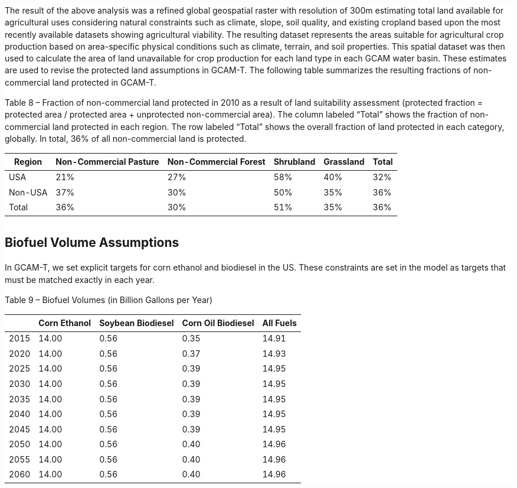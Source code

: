 The result of the above analysis was a refined global geospatial raster with resolution of 300m estimating total land
 available for agricultural uses considering natural constraints such as climate, slope, soil quality, and existing
 cropland based upon the most recently available datasets showing agricultural viability. The resulting dataset represents
 the areas suitable for agricultural crop production based on area-specific physical conditions such as climate, terrain,
 and soil properties. This spatial dataset was then used to calculate the area of land unavailable for crop production for
 each land type in each GCAM water basin. These estimates are used to revise the protected land assumptions in GCAM-T.
 The following table summarizes the resulting fractions of non-commercial land protected in GCAM-T.
 
Table 8 – Fraction of non-commercial land protected in 2010 as a result of land suitability assessment (protected fraction
 = protected area / protected area + unprotected non-commercial area). The column labeled “Total” shows the fraction
 of non-commercial land protected in each region. The row labeled “Total” shows the overall fraction of land protected
 in each category, globally. In total, 36% of all non-commercial land is protected.
 
 |     Region     	|     Non-Commercial   Pasture    	|     Non-Commercial   Forest    	|     Shrubland    	|     Grassland    	|     Total    	|
|----------------	|---------------------------------	|--------------------------------	|------------------	|------------------	|--------------	|
|     USA        	|     21%                         	|     27%                        	|     58%          	|     40%          	|     32%      	|
|     Non-USA    	|     37%                         	|     30%                        	|     50%          	|     35%          	|     36%      	|
|     Total      	|     36%                         	|     30%                        	|     51%          	|     35%          	|     36%      	|


## Biofuel Volume Assumptions
In GCAM-T, we set explicit targets for corn ethanol and biodiesel in the US. These constraints are set in the model as targets
 that must be matched exactly in each year. 

Table 9 – Biofuel Volumes (in Billion Gallons per Year)

|             	|      Corn Ethanol                   	|      Soybean Biodiesel               	|      Corn Oil Biodiesel              	|      All Fuels                      	|
|-------------	|-------------------------------------	|--------------------------------------	|--------------------------------------	|-------------------------------------	|
|     2015    	|                           14.00     	|                             0.56     	|                             0.35     	|                           14.91     	|
|     2020    	|                           14.00     	|                             0.56     	|                             0.37     	|                           14.93     	|
|     2025    	|                           14.00     	|                             0.56     	|                             0.39     	|                           14.95     	|
|     2030    	|                           14.00     	|                             0.56     	|                             0.39     	|                           14.95     	|
|     2035    	|                           14.00     	|                             0.56     	|                             0.39     	|                           14.95     	|
|     2040    	|                           14.00     	|                             0.56     	|                             0.39     	|                           14.95     	|
|     2045    	|                           14.00     	|                             0.56     	|                             0.39     	|                           14.95     	|
|     2050    	|                           14.00     	|                             0.56     	|                             0.40     	|                           14.96     	|
|     2055    	|                           14.00     	|                             0.56     	|                             0.40     	|                           14.96     	|
|     2060    	|                           14.00     	|                             0.56     	|                             0.40     	|                           14.96     	|
